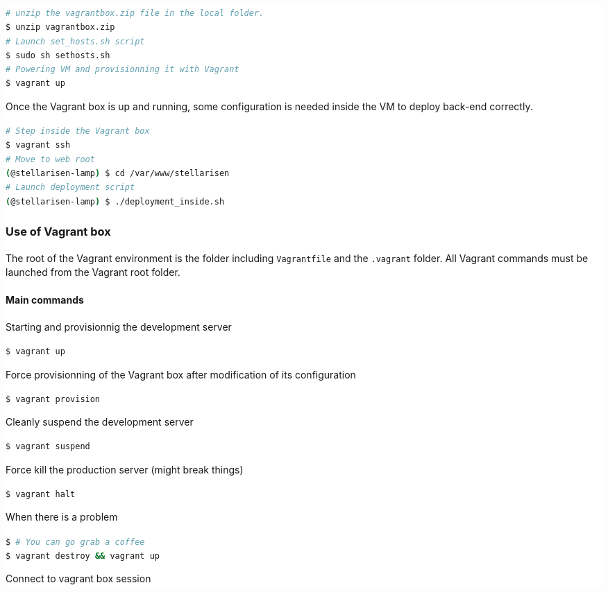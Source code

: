 ```bash
# unzip the vagrantbox.zip file in the local folder.
$ unzip vagrantbox.zip
# Launch set_hosts.sh script
$ sudo sh sethosts.sh
# Powering VM and provisionning it with Vagrant
$ vagrant up
```

Once the Vagrant box is up and running, some configuration is needed inside the VM to deploy back-end correctly.

```bash
# Step inside the Vagrant box
$ vagrant ssh
# Move to web root
(@stellarisen-lamp) $ cd /var/www/stellarisen
# Launch deployment script
(@stellarisen-lamp) $ ./deployment_inside.sh
```

### Use of Vagrant box

The root of the Vagrant environment is the folder including `Vagrantfile` and the `.vagrant` folder. All Vagrant commands must be launched from the Vagrant root folder.

#### Main commands

Starting and provisionnig the development server

```shell
$ vagrant up
```

Force provisionning of the Vagrant box after modification of its configuration

```shell
$ vagrant provision
```

Cleanly suspend the development server

```shell
$ vagrant suspend
```

Force kill the production server (might break things)

```shell
$ vagrant halt
```

When there is a problem

```sh
$ # You can go grab a coffee
$ vagrant destroy && vagrant up
```

Connect to vagrant box session
